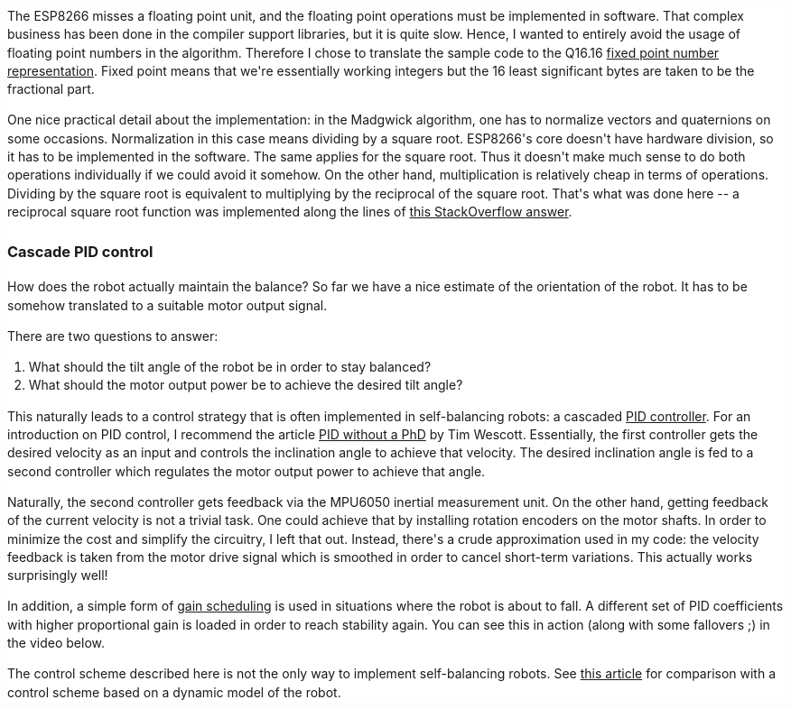 The ESP8266 misses a floating point unit, and the floating point operations must be implemented in software. That complex business has been done in the compiler support libraries, but it is quite slow. Hence, I wanted to entirely avoid the usage of floating point numbers in the algorithm. Therefore I chose to translate the sample code to the Q16.16 [fixed point number representation](https://en.wikipedia.org/wiki/Fixed-point_arithmetic). Fixed point means that we're essentially working integers but the 16 least significant bytes are taken to be the fractional part.

One nice practical detail about the implementation: in the Madgwick algorithm, one has to normalize vectors and quaternions on some occasions. Normalization in this case means dividing by a square root. ESP8266's core doesn't have hardware division, so it has to be implemented in the software. The same applies for the square root. Thus it doesn't make much sense to do both operations individually if we could avoid it somehow. On the other hand, multiplication is relatively cheap in terms of operations. Dividing by the square root is equivalent to multiplying by the reciprocal of the square root. That's what was done here -- a reciprocal square root function was implemented along the lines of [this StackOverflow answer](http://stackoverflow.com/questions/6286450/inverse-sqrt-for-fixed-point#6286865).

### Cascade PID control
How does the robot actually maintain the balance? So far we have a nice estimate of the orientation of the robot. It has to be somehow translated to a suitable motor output signal.

There are two questions to answer:

1. What should the tilt angle of the robot be in order to stay balanced?
2. What should the motor output power be to achieve the desired tilt angle?

This naturally leads to a control strategy that is often implemented in self-balancing robots: a cascaded [PID controller](https://en.wikipedia.org/wiki/PID_controller). For an introduction on PID control, I recommend the article [PID without a PhD](http://manuals.chudov.com/Servo-Tuning/PID-without-a-PhD.pdf) by Tim Wescott. Essentially, the first controller gets the desired velocity as an input and controls the inclination angle to achieve that velocity. The desired inclination angle is fed to a second controller which regulates the motor output power to achieve that angle.

Naturally, the second controller gets feedback via the MPU6050 inertial measurement unit. On the other hand, getting feedback of the current velocity is not a trivial task. One could achieve that by installing rotation encoders on the motor shafts. In order to minimize the cost and simplify the circuitry, I left that out. Instead, there's a crude approximation used in my code: the velocity feedback is taken from the motor drive signal which is smoothed in order to cancel short-term variations. This actually works surprisingly well!

In addition, a simple form of [gain scheduling](https://en.wikipedia.org/wiki/Gain_scheduling) is used in situations where the robot is about to fall. A different set of PID coefficients with higher proportional gain is loaded in order to reach stability again. You can see this in action (along with some fallovers ;) in the video below.

<video controls>
<source src="/images/espway2.webm" type="video/webm">
<source src="/images/espway2.mp4" type="video/mp4">
<p>Your browser doesn't support HTML5 video. <a href="https://www.youtube.com/watch?v=qkeA9Qc5bp0">Watch this video on YouTube.</a></p>
</video>

The control scheme described here is not the only way to implement self-balancing robots. See [this article](http://staff.elka.pw.edu.pl/~pwawrzyn/pub-s/1502_2wrobot.pdf) for comparison with a control scheme based on a dynamic model of the robot.
